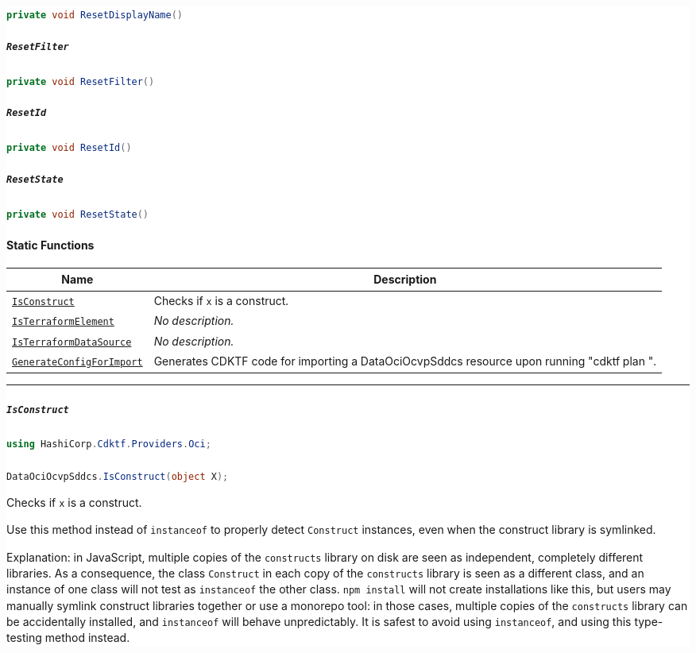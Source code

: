 ```csharp
private void ResetDisplayName()
```

##### `ResetFilter` <a name="ResetFilter" id="rhizo-co-terraform-provider-oci.dataOciOcvpSddcs.DataOciOcvpSddcs.resetFilter"></a>

```csharp
private void ResetFilter()
```

##### `ResetId` <a name="ResetId" id="rhizo-co-terraform-provider-oci.dataOciOcvpSddcs.DataOciOcvpSddcs.resetId"></a>

```csharp
private void ResetId()
```

##### `ResetState` <a name="ResetState" id="rhizo-co-terraform-provider-oci.dataOciOcvpSddcs.DataOciOcvpSddcs.resetState"></a>

```csharp
private void ResetState()
```

#### Static Functions <a name="Static Functions" id="Static Functions"></a>

| **Name** | **Description** |
| --- | --- |
| <code><a href="#rhizo-co-terraform-provider-oci.dataOciOcvpSddcs.DataOciOcvpSddcs.isConstruct">IsConstruct</a></code> | Checks if `x` is a construct. |
| <code><a href="#rhizo-co-terraform-provider-oci.dataOciOcvpSddcs.DataOciOcvpSddcs.isTerraformElement">IsTerraformElement</a></code> | *No description.* |
| <code><a href="#rhizo-co-terraform-provider-oci.dataOciOcvpSddcs.DataOciOcvpSddcs.isTerraformDataSource">IsTerraformDataSource</a></code> | *No description.* |
| <code><a href="#rhizo-co-terraform-provider-oci.dataOciOcvpSddcs.DataOciOcvpSddcs.generateConfigForImport">GenerateConfigForImport</a></code> | Generates CDKTF code for importing a DataOciOcvpSddcs resource upon running "cdktf plan <stack-name>". |

---

##### `IsConstruct` <a name="IsConstruct" id="rhizo-co-terraform-provider-oci.dataOciOcvpSddcs.DataOciOcvpSddcs.isConstruct"></a>

```csharp
using HashiCorp.Cdktf.Providers.Oci;

DataOciOcvpSddcs.IsConstruct(object X);
```

Checks if `x` is a construct.

Use this method instead of `instanceof` to properly detect `Construct`
instances, even when the construct library is symlinked.

Explanation: in JavaScript, multiple copies of the `constructs` library on
disk are seen as independent, completely different libraries. As a
consequence, the class `Construct` in each copy of the `constructs` library
is seen as a different class, and an instance of one class will not test as
`instanceof` the other class. `npm install` will not create installations
like this, but users may manually symlink construct libraries together or
use a monorepo tool: in those cases, multiple copies of the `constructs`
library can be accidentally installed, and `instanceof` will behave
unpredictably. It is safest to avoid using `instanceof`, and using
this type-testing method instead.
